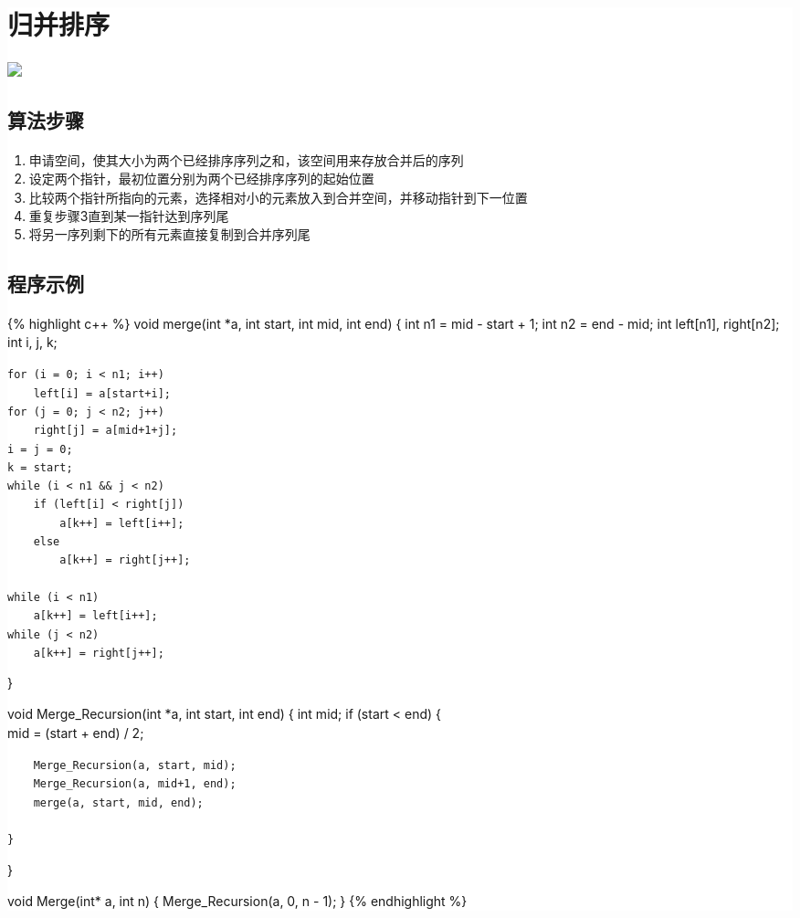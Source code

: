 # 归并排序 #

<a >
    <img src="{{ site.baseurl }}/img/algorithm/merge_sort_animation2.gif">
</a>

## 算法步骤 ##

1. 申请空间，使其大小为两个已经排序序列之和，该空间用来存放合并后的序列
2. 设定两个指针，最初位置分别为两个已经排序序列的起始位置
3. 比较两个指针所指向的元素，选择相对小的元素放入到合并空间，并移动指针到下一位置
4. 重复步骤3直到某一指针达到序列尾
5. 将另一序列剩下的所有元素直接复制到合并序列尾

## 程序示例 ##

{% highlight c++ %}
void merge(int *a, int start, int mid, int end)
{
	int n1 = mid - start + 1;
	int n2 = end - mid;
	int left[n1], right[n2];
	int i, j, k;

	for (i = 0; i < n1; i++)
		left[i] = a[start+i];
	for (j = 0; j < n2; j++)
		right[j] = a[mid+1+j];
	i = j = 0;
	k = start;
	while (i < n1 && j < n2)
		if (left[i] < right[j])
			a[k++] = left[i++];
		else
			a[k++] = right[j++];

	while (i < n1) 
		a[k++] = left[i++];
	while (j < n2) 
		a[k++] = right[j++];
}

void Merge_Recursion(int *a, int start, int end)
{
	int mid;
	if (start < end)
	{   
		mid = (start + end) / 2;

		Merge_Recursion(a, start, mid);
		Merge_Recursion(a, mid+1, end);
		merge(a, start, mid, end);

	}   
}

void Merge(int* a, int n)
{
	Merge_Recursion(a, 0, n - 1); 
}
{% endhighlight %}
